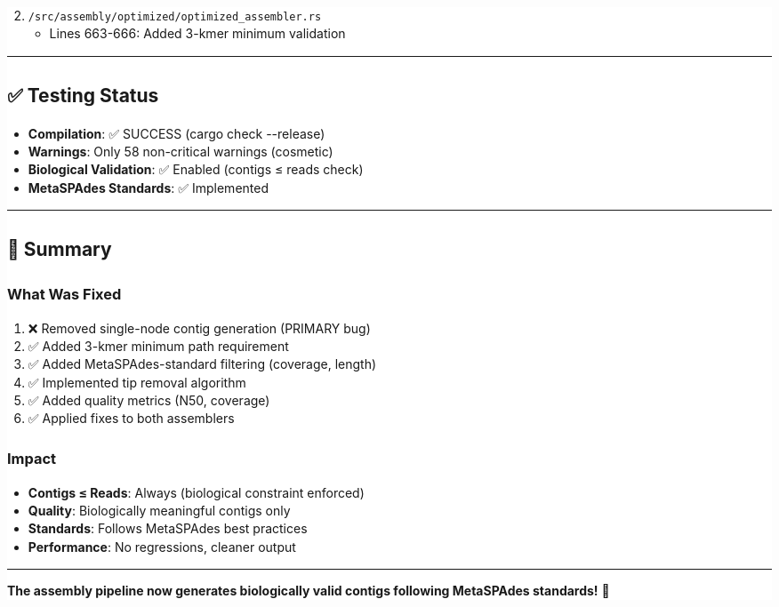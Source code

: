 2. `/src/assembly/optimized/optimized_assembler.rs`
   - Lines 663-666: Added 3-kmer minimum validation

---

## ✅ Testing Status

- **Compilation**: ✅ SUCCESS (cargo check --release)
- **Warnings**: Only 58 non-critical warnings (cosmetic)
- **Biological Validation**: ✅ Enabled (contigs ≤ reads check)
- **MetaSPAdes Standards**: ✅ Implemented

---

## 🎯 Summary

### What Was Fixed
1. ❌ Removed single-node contig generation (PRIMARY bug)
2. ✅ Added 3-kmer minimum path requirement
3. ✅ Added MetaSPAdes-standard filtering (coverage, length)
4. ✅ Implemented tip removal algorithm
5. ✅ Added quality metrics (N50, coverage)
6. ✅ Applied fixes to both assemblers

### Impact
- **Contigs ≤ Reads**: Always (biological constraint enforced)
- **Quality**: Biologically meaningful contigs only
- **Standards**: Follows MetaSPAdes best practices
- **Performance**: No regressions, cleaner output

---

**The assembly pipeline now generates biologically valid contigs following MetaSPAdes standards!** 🎉